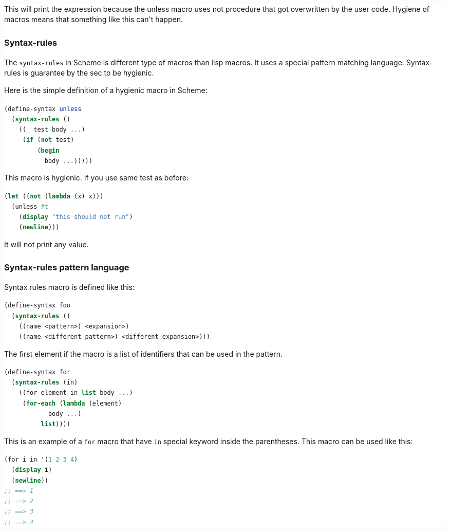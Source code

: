 This will print the expression because the unless macro uses not procedure that got overwritten by the
user code. Hygiene of macros means that something like this can't happen.

### Syntax-rules

The `syntax-rules` in Scheme is different type of macros than lisp macros. It uses a special pattern
matching language. Syntax-rules is guarantee by the sec to be hygienic.

Here is the simple definition of a hygienic macro in Scheme:

```scheme
(define-syntax unless
  (syntax-rules ()
    ((_ test body ...)
     (if (not test)
         (begin
           body ...)))))
```

This macro is hygienic. If you use same test as before:

```scheme
(let ((not (lambda (x) x)))
  (unless #t
    (display "this should not run")
    (newline)))
```

It will not print any value.

### Syntax-rules pattern language

Syntax rules macro is defined like this:

```scheme
(define-syntax foo
  (syntax-rules ()
    ((name <pattern>) <expansion>)
    ((name <different pattern>) <different expansion>)))
```

The first element if the macro is a list of identifiers that can be used in the pattern.

```scheme
(define-syntax for
  (syntax-rules (in)
    ((for element in list body ...)
     (for-each (lambda (element)
            body ...)
          list))))
```

This is an example of a `for` macro that have `in` special keyword inside the parentheses. This
macro can be used like this:

```scheme
(for i in '(1 2 3 4)
  (display i)
  (newline))
;; ==> 1
;; ==> 2
;; ==> 3
;; ==> 4
```
